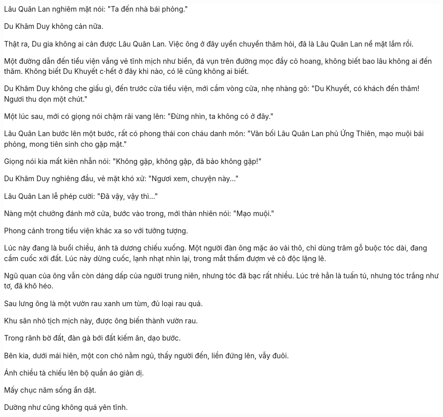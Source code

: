 Lâu Quân Lan nghiêm mặt nói: "Ta đến nhà bái phỏng."

Du Khâm Duy không cản nữa.

Thật ra, Du gia không ai cản được Lâu Quân Lan. Việc ông ở đây uyển chuyển thăm hỏi, đã là Lâu Quân Lan nể mặt lắm rồi.

Một đường dẫn đến tiểu viện vắng vẻ tĩnh mịch như biển, đá vụn trên đường mọc đầy cỏ hoang, không biết bao lâu không ai đến thăm. Không biết Du Khuyết c·hết ở đây khi nào, có lẽ cũng không ai biết.

Du Khâm Duy không che giấu gì, đến trước cửa tiểu viện, mới cầm vòng cửa, nhẹ nhàng gõ: "Du Khuyết, có khách đến thăm! Ngươi thu dọn một chút."

Một lúc sau, mới có giọng nói chậm rãi vang lên: "Đừng nhìn, ta không có ở đây."

Lâu Quân Lan bước lên một bước, rất có phong thái con cháu danh môn: "Vãn bối Lâu Quân Lan phủ Ứng Thiên, mạo muội bái phỏng, mong tiên sinh cho gặp mặt."

Giọng nói kia mất kiên nhẫn nói: "Không gặp, không gặp, đã bảo không gặp!"

Du Khâm Duy nghiêng đầu, vẻ mặt khó xử: "Ngươi xem, chuyện này..."

Lâu Quân Lan lễ phép cười: "Đã vậy, vậy thì..."

Nàng một chưởng đánh mở cửa, bước vào trong, mới thản nhiên nói: "Mạo muội."

Phong cảnh trong tiểu viện khác xa so với tưởng tượng.

Lúc này đang là buổi chiều, ánh tà dương chiếu xuống. Một người đàn ông mặc áo vải thô, chỉ dùng trâm gỗ buộc tóc dài, đang cầm cuốc xới đất. Lúc này dừng cuốc, lạnh nhạt nhìn lại, trong mắt thấm đượm vẻ cô độc lặng lẽ.

Ngũ quan của ông vẫn còn dáng dấp của người trung niên, nhưng tóc đã bạc rất nhiều. Lúc trẻ hẳn là tuấn tú, nhưng tóc trắng như tơ, đã khô héo.

Sau lưng ông là một vườn rau xanh um tùm, đủ loại rau quả.

Khu sân nhỏ tịch mịch này, được ông biến thành vườn rau.

Trong rãnh bờ đất, đàn gà bới đất kiếm ăn, dạo bước.

Bên kia, dưới mái hiên, một con chó nằm ngủ, thấy người đến, liền đứng lên, vẫy đuôi.

Ánh chiều tà chiếu lên bộ quần áo giản dị.

Mấy chục năm sống ẩn dật.

Dường như cũng không quá yên tĩnh.